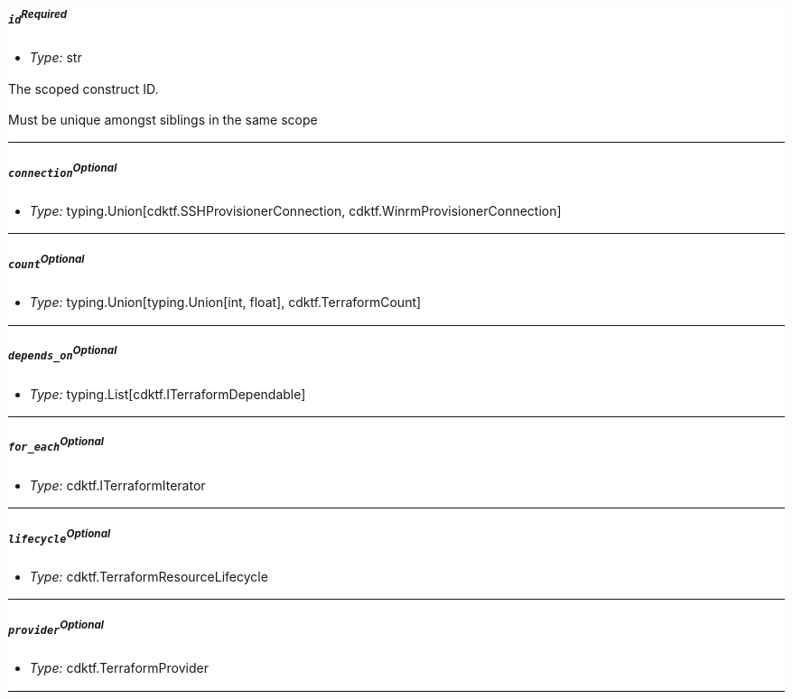 ##### `id`<sup>Required</sup> <a name="id" id="rhizo-co-terraform-provider-oci.monitoringAlarm.MonitoringAlarm.Initializer.parameter.id"></a>

- *Type:* str

The scoped construct ID.

Must be unique amongst siblings in the same scope

---

##### `connection`<sup>Optional</sup> <a name="connection" id="rhizo-co-terraform-provider-oci.monitoringAlarm.MonitoringAlarm.Initializer.parameter.connection"></a>

- *Type:* typing.Union[cdktf.SSHProvisionerConnection, cdktf.WinrmProvisionerConnection]

---

##### `count`<sup>Optional</sup> <a name="count" id="rhizo-co-terraform-provider-oci.monitoringAlarm.MonitoringAlarm.Initializer.parameter.count"></a>

- *Type:* typing.Union[typing.Union[int, float], cdktf.TerraformCount]

---

##### `depends_on`<sup>Optional</sup> <a name="depends_on" id="rhizo-co-terraform-provider-oci.monitoringAlarm.MonitoringAlarm.Initializer.parameter.dependsOn"></a>

- *Type:* typing.List[cdktf.ITerraformDependable]

---

##### `for_each`<sup>Optional</sup> <a name="for_each" id="rhizo-co-terraform-provider-oci.monitoringAlarm.MonitoringAlarm.Initializer.parameter.forEach"></a>

- *Type:* cdktf.ITerraformIterator

---

##### `lifecycle`<sup>Optional</sup> <a name="lifecycle" id="rhizo-co-terraform-provider-oci.monitoringAlarm.MonitoringAlarm.Initializer.parameter.lifecycle"></a>

- *Type:* cdktf.TerraformResourceLifecycle

---

##### `provider`<sup>Optional</sup> <a name="provider" id="rhizo-co-terraform-provider-oci.monitoringAlarm.MonitoringAlarm.Initializer.parameter.provider"></a>

- *Type:* cdktf.TerraformProvider

---